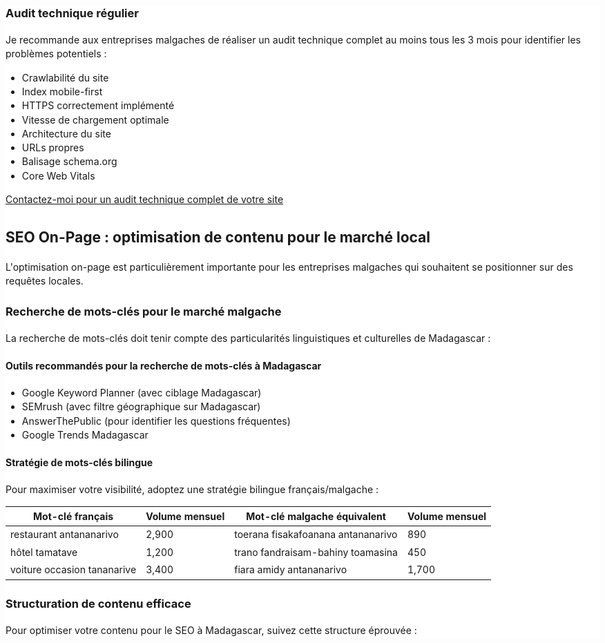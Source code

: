 ### Audit technique régulier

Je recommande aux entreprises malgaches de réaliser un audit technique complet au moins tous les 3 mois pour identifier les problèmes potentiels :

-   Crawlabilité du site
-   Index mobile-first
-   HTTPS correctement implémenté
-   Vitesse de chargement optimale
-   Architecture du site
-   URLs propres
-   Balisage schema.org
-   Core Web Vitals

[Contactez-moi pour un audit technique complet de votre site](https://miarofandresena.github.io/contact)

<a id="seo-on-page-madagascar"></a>

## SEO On-Page : optimisation de contenu pour le marché local

L'optimisation on-page est particulièrement importante pour les entreprises malgaches qui souhaitent se positionner sur des requêtes locales.

### Recherche de mots-clés pour le marché malgache

La recherche de mots-clés doit tenir compte des particularités linguistiques et culturelles de Madagascar :

#### Outils recommandés pour la recherche de mots-clés à Madagascar

-   Google Keyword Planner (avec ciblage Madagascar)
-   SEMrush (avec filtre géographique sur Madagascar)
-   AnswerThePublic (pour identifier les questions fréquentes)
-   Google Trends Madagascar

#### Stratégie de mots-clés bilingue

Pour maximiser votre visibilité, adoptez une stratégie bilingue français/malgache :

| Mot-clé français           | Volume mensuel | Mot-clé malgache équivalent         | Volume mensuel |
|----------------------------|----------------|--------------------------------------|----------------|
| restaurant antananarivo     | 2,900          | toerana fisakafoanana antananarivo  | 890            |
| hôtel tamatave              | 1,200          | trano fandraisam-bahiny toamasina   | 450            |
| voiture occasion tananarive | 3,400          | fiara amidy antananarivo            | 1,700          |

### Structuration de contenu efficace

Pour optimiser votre contenu pour le SEO à Madagascar, suivez cette structure éprouvée :
